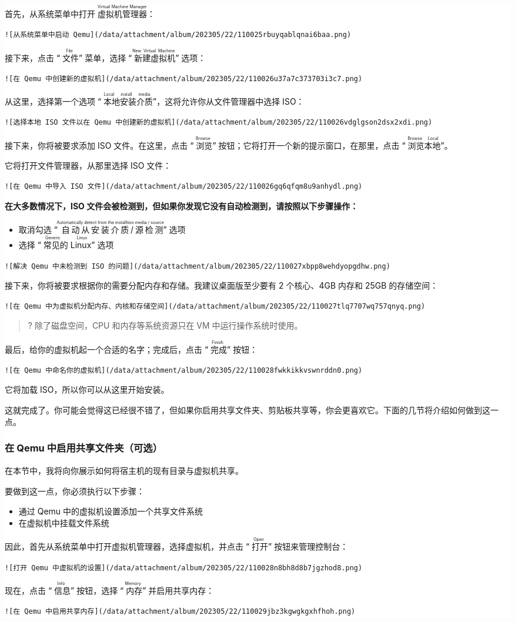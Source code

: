 首先，从系统菜单中打开 <ruby> 虚拟机管理器 <rt>  Virtual Machine Manager </rt></ruby>：

`![从系统菜单中启动 Qemu](/data/attachment/album/202305/22/110025rbuyqablqnai6baa.png)`

接下来，点击 “<ruby> 文件 <rt>  File </rt></ruby>” 菜单，选择 “<ruby> 新建虚拟机 <rt>  New Virtual Machine </rt></ruby>” 选项：

`![在 Qemu 中创建新的虚拟机](/data/attachment/album/202305/22/110026u37a7c373703i3c7.png)`

从这里，选择第一个选项 “<ruby> 本地安装介质 <rt>  Local install media </rt></ruby>”，这将允许你从文件管理器中选择 ISO：

`![选择本地 ISO 文件以在 Qemu 中创建新的虚拟机](/data/attachment/album/202305/22/110026vdglgson2dsx2xdi.png)`

接下来，你将被要求添加 ISO 文件。在这里，点击 “<ruby> 浏览 <rt>  Browse </rt></ruby>” 按钮；它将打开一个新的提示窗口，在那里，点击 “<ruby> 浏览本地 <rt>  Browse Local </rt></ruby>”。

它将打开文件管理器，从那里选择 ISO 文件：

`![在 Qemu 中导入 ISO 文件](/data/attachment/album/202305/22/110026gq6qfqm8u9anhydl.png)`

**在大多数情况下，ISO 文件会被检测到，但如果你发现它没有自动检测到，请按照以下步骤操作：**

* 取消勾选 “<ruby> 自动从安装介质/源检测 <rt>  Automatically detect from the installtion media / source </rt></ruby>” 选项
* 选择 “<ruby> 常见的 Linux <rt>  Generic Linux </rt></ruby>” 选项

`![解决 Qemu 中未检测到 ISO 的问题](/data/attachment/album/202305/22/110027xbpp8wehdyopgdhw.png)`

接下来，你将被要求根据你的需要分配内存和存储。我建议桌面版至少要有 2 个核心、4GB 内存和 25GB 的存储空间：

`![在 Qemu 中为虚拟机分配内存、内核和存储空间](/data/attachment/album/202305/22/110027tlq7707wq757qnyq.png)`

> 
> ? 除了磁盘空间，CPU 和内存等系统资源只在 VM 中运行操作系统时使用。
> 
> 
> 

最后，给你的虚拟机起一个合适的名字；完成后，点击 “<ruby> 完成 <rt>  Finish </rt></ruby>” 按钮：

`![在 Qemu 中命名你的虚拟机](/data/attachment/album/202305/22/110028fwkkikkvswnrddn0.png)`

它将加载 ISO，所以你可以从这里开始安装。

这就完成了。你可能会觉得这已经很不错了，但如果你启用共享文件夹、剪贴板共享等，你会更喜欢它。下面的几节将介绍如何做到这一点。

### 在 Qemu 中启用共享文件夹（可选）

在本节中，我将向你展示如何将宿主机的现有目录与虚拟机共享。

要做到这一点，你必须执行以下步骤：

* 通过 Qemu 中的虚拟机设置添加一个共享文件系统
* 在虚拟机中挂载文件系统

因此，首先从系统菜单中打开虚拟机管理器，选择虚拟机，并点击 “<ruby> 打开 <rt>  Open </rt></ruby>” 按钮来管理控制台：

`![打开 Qemu 中虚拟机的设置](/data/attachment/album/202305/22/110028n8bh8d8b7jgzhod8.png)`

现在，点击 “<ruby> 信息 <rt>  Info </rt></ruby>” 按钮，选择 “<ruby> 内存 <rt>  Memory </rt></ruby>” 并启用共享内存：

`![在 Qemu 中启用共享内存](/data/attachment/album/202305/22/110029jbz3kgwgkgxhfhoh.png)`
